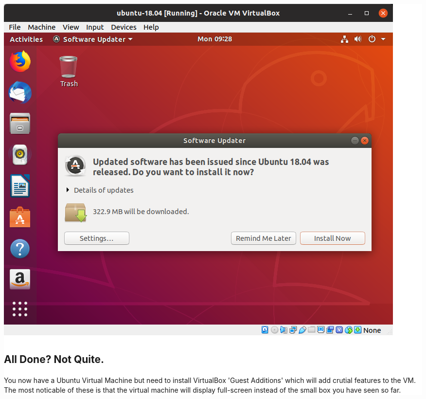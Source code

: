 ![software-updater](../resources/create-ubuntu-vm/software-updater.png)

## All Done? Not Quite.

You now have a Ubuntu Virtual Machine but need to install VirtualBox 'Guest Additions' which will add crutial features to the VM. The most noticable of these is that the virtual machine will display full-screen instead of the small box you have seen so far.
